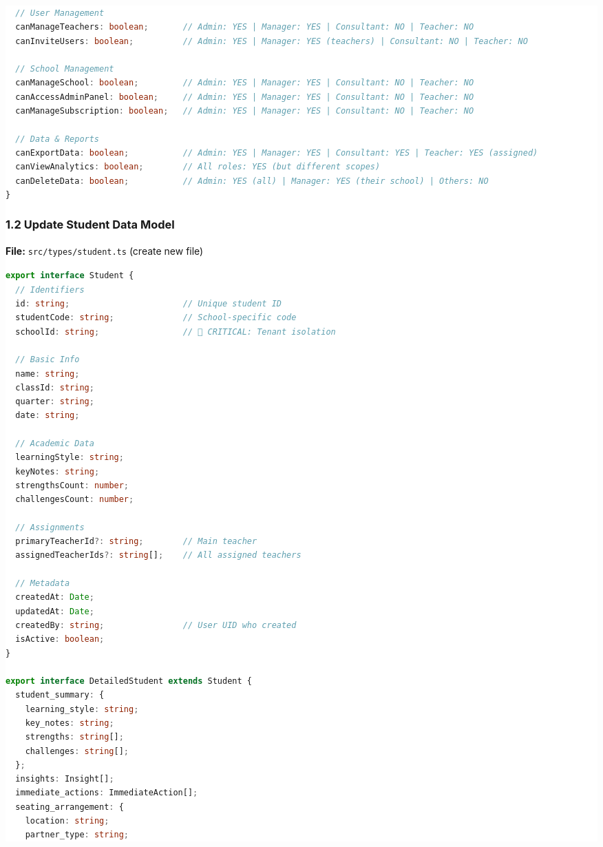 ```typescript
  // User Management
  canManageTeachers: boolean;       // Admin: YES | Manager: YES | Consultant: NO | Teacher: NO
  canInviteUsers: boolean;          // Admin: YES | Manager: YES (teachers) | Consultant: NO | Teacher: NO

  // School Management
  canManageSchool: boolean;         // Admin: YES | Manager: YES | Consultant: NO | Teacher: NO
  canAccessAdminPanel: boolean;     // Admin: YES | Manager: YES | Consultant: NO | Teacher: NO
  canManageSubscription: boolean;   // Admin: YES | Manager: YES | Consultant: NO | Teacher: NO

  // Data & Reports
  canExportData: boolean;           // Admin: YES | Manager: YES | Consultant: YES | Teacher: YES (assigned)
  canViewAnalytics: boolean;        // All roles: YES (but different scopes)
  canDeleteData: boolean;           // Admin: YES (all) | Manager: YES (their school) | Others: NO
}
```

### 1.2 Update Student Data Model

**File:** `src/types/student.ts` (create new file)

```typescript
export interface Student {
  // Identifiers
  id: string;                       // Unique student ID
  studentCode: string;              // School-specific code
  schoolId: string;                 // 🔑 CRITICAL: Tenant isolation

  // Basic Info
  name: string;
  classId: string;
  quarter: string;
  date: string;

  // Academic Data
  learningStyle: string;
  keyNotes: string;
  strengthsCount: number;
  challengesCount: number;

  // Assignments
  primaryTeacherId?: string;        // Main teacher
  assignedTeacherIds?: string[];    // All assigned teachers

  // Metadata
  createdAt: Date;
  updatedAt: Date;
  createdBy: string;                // User UID who created
  isActive: boolean;
}

export interface DetailedStudent extends Student {
  student_summary: {
    learning_style: string;
    key_notes: string;
    strengths: string[];
    challenges: string[];
  };
  insights: Insight[];
  immediate_actions: ImmediateAction[];
  seating_arrangement: {
    location: string;
    partner_type: string;
```